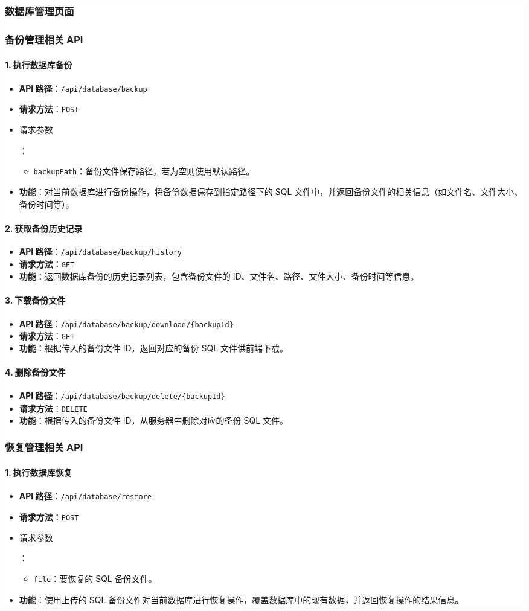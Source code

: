 ### 数据库管理页面

### 备份管理相关 API

#### 1. 执行数据库备份

- **API 路径**：`/api/database/backup`

- **请求方法**：`POST`

- 请求参数

  ：

  - `backupPath`：备份文件保存路径，若为空则使用默认路径。

- **功能**：对当前数据库进行备份操作，将备份数据保存到指定路径下的 SQL 文件中，并返回备份文件的相关信息（如文件名、文件大小、备份时间等）。

#### 2. 获取备份历史记录

- **API 路径**：`/api/database/backup/history`
- **请求方法**：`GET`
- **功能**：返回数据库备份的历史记录列表，包含备份文件的 ID、文件名、路径、文件大小、备份时间等信息。

#### 3. 下载备份文件

- **API 路径**：`/api/database/backup/download/{backupId}`
- **请求方法**：`GET`
- **功能**：根据传入的备份文件 ID，返回对应的备份 SQL 文件供前端下载。

#### 4. 删除备份文件

- **API 路径**：`/api/database/backup/delete/{backupId}`
- **请求方法**：`DELETE`
- **功能**：根据传入的备份文件 ID，从服务器中删除对应的备份 SQL 文件。

### 恢复管理相关 API

#### 1. 执行数据库恢复

- **API 路径**：`/api/database/restore`

- **请求方法**：`POST`

- 请求参数

  ：

  - `file`：要恢复的 SQL 备份文件。

- **功能**：使用上传的 SQL 备份文件对当前数据库进行恢复操作，覆盖数据库中的现有数据，并返回恢复操作的结果信息。

